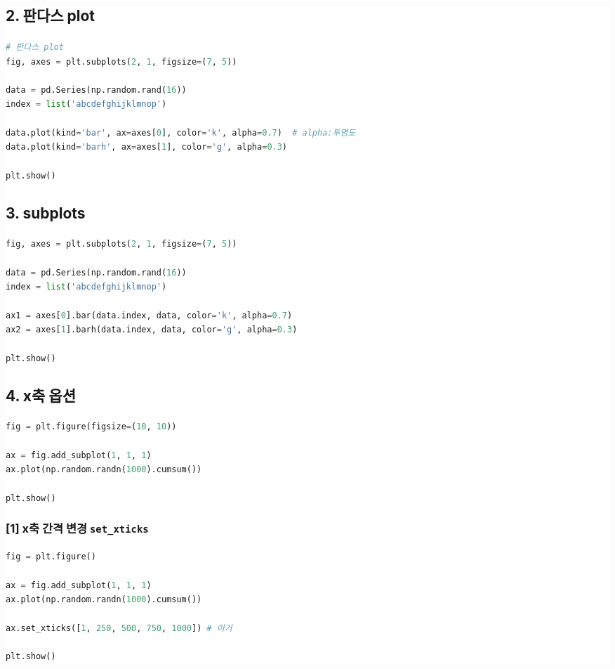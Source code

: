 ## 2. 판다스 plot

```python
# 판다스 plot
fig, axes = plt.subplots(2, 1, figsize=(7, 5))

data = pd.Series(np.random.rand(16))
index = list('abcdefghijklmnop')

data.plot(kind='bar', ax=axes[0], color='k', alpha=0.7)  # alpha:투명도
data.plot(kind='barh', ax=axes[1], color='g', alpha=0.3)

plt.show()
```

## 3. subplots

```python
fig, axes = plt.subplots(2, 1, figsize=(7, 5))

data = pd.Series(np.random.rand(16))
index = list('abcdefghijklmnop')

ax1 = axes[0].bar(data.index, data, color='k', alpha=0.7)
ax2 = axes[1].barh(data.index, data, color='g', alpha=0.3)

plt.show()
```

## 4. x축 옵션

```python
fig = plt.figure(figsize=(10, 10))

ax = fig.add_subplot(1, 1, 1)
ax.plot(np.random.randn(1000).cumsum())

plt.show()
```

### [1] x축 간격 변경 `set_xticks` 

```python
fig = plt.figure()

ax = fig.add_subplot(1, 1, 1)
ax.plot(np.random.randn(1000).cumsum())

ax.set_xticks([1, 250, 500, 750, 1000]) # 이거

plt.show()
```
